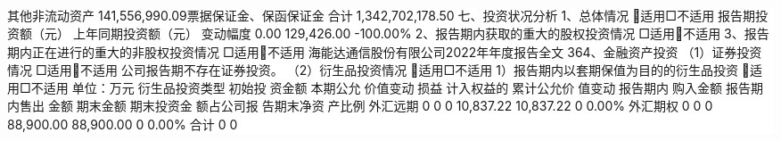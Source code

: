 其他非流动资产
141,556,990.09票据保证金、保函保证金
合计
1,342,702,178.50
七、投资状况分析
1、总体情况
适用□不适用
报告期投资额（元）
上年同期投资额（元）
变动幅度
0.00
129,426.00
-100.00%
2、报告期内获取的重大的股权投资情况
□适用不适用
3、报告期内正在进行的重大的非股权投资情况
□适用不适用
海能达通信股份有限公司2022年年度报告全文
364、金融资产投资
（1）证券投资情况
□适用不适用
公司报告期不存在证券投资。
（2）衍生品投资情况
适用□不适用
1）报告期内以套期保值为目的的衍生品投资
适用□不适用
单位：万元
衍生品投资类型
初始投
资金额
本期公允
价值变动
损益
计入权益的
累计公允价
值变动
报告期内
购入金额
报告期内售出
金额
期末金额
期末投资金
额占公司报
告期末净资
产比例
外汇远期
0
0
0
10,837.22
10,837.22
0
0.00%
外汇期权
0
0
0
88,900.00
88,900.00
0
0.00%
合计
0
0